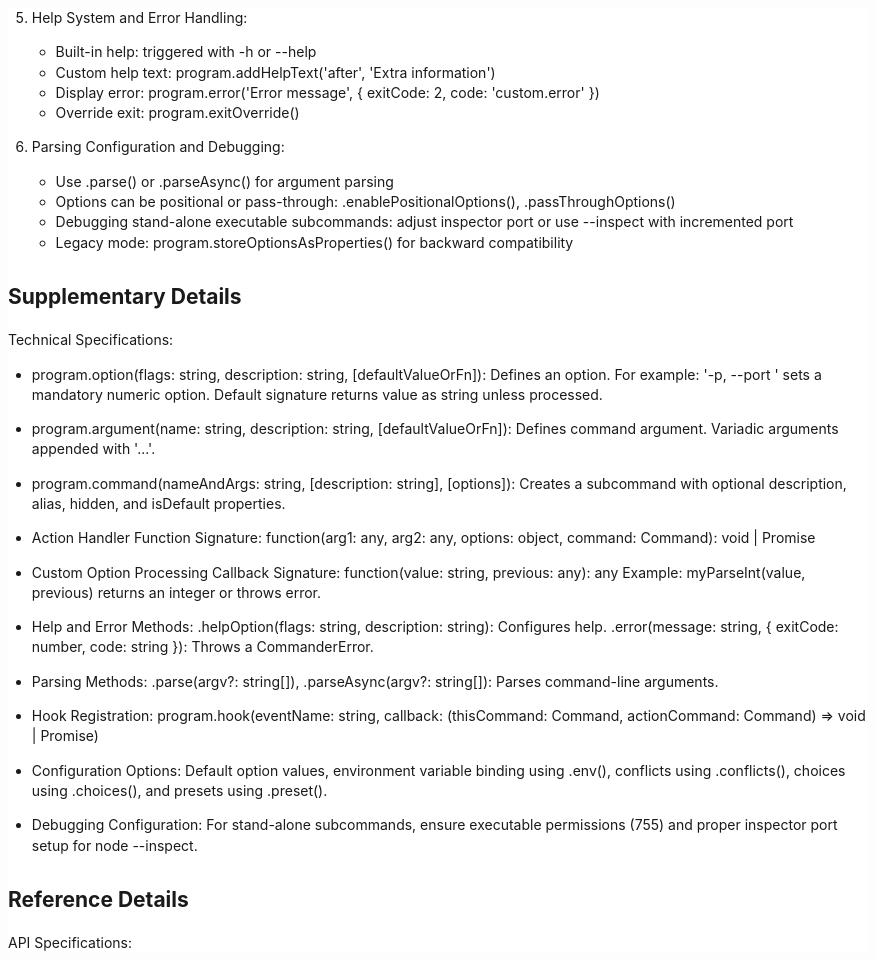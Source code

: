5. Help System and Error Handling:
   - Built-in help: triggered with -h or --help
   - Custom help text: program.addHelpText('after', 'Extra information')
   - Display error: program.error('Error message', { exitCode: 2, code: 'custom.error' })
   - Override exit: program.exitOverride()

6. Parsing Configuration and Debugging:
   - Use .parse() or .parseAsync() for argument parsing
   - Options can be positional or pass-through: .enablePositionalOptions(), .passThroughOptions()
   - Debugging stand-alone executable subcommands: adjust inspector port or use --inspect with incremented port
   - Legacy mode: program.storeOptionsAsProperties() for backward compatibility


## Supplementary Details
Technical Specifications:
- program.option(flags: string, description: string, [defaultValueOrFn]): Defines an option. For example:
  '-p, --port <number>' sets a mandatory numeric option. Default signature returns value as string unless processed.

- program.argument(name: string, description: string, [defaultValueOrFn]): Defines command argument. Variadic arguments appended with '...'.

- program.command(nameAndArgs: string, [description: string], [options]): Creates a subcommand with optional description, alias, hidden, and isDefault properties.

- Action Handler Function Signature:
  function(arg1: any, arg2: any, options: object, command: Command): void | Promise<void>

- Custom Option Processing Callback Signature:
  function(value: string, previous: any): any
  Example: myParseInt(value, previous) returns an integer or throws error.

- Help and Error Methods:
  .helpOption(flags: string, description: string): Configures help.
  .error(message: string, { exitCode: number, code: string }): Throws a CommanderError.

- Parsing Methods:
  .parse(argv?: string[]), .parseAsync(argv?: string[]): Parses command-line arguments.

- Hook Registration:
  program.hook(eventName: string, callback: (thisCommand: Command, actionCommand: Command) => void | Promise<void>)

- Configuration Options:
  Default option values, environment variable binding using .env(), conflicts using .conflicts(), choices using .choices(), and presets using .preset().

- Debugging Configuration:
  For stand-alone subcommands, ensure executable permissions (755) and proper inspector port setup for node --inspect.


## Reference Details
API Specifications:
